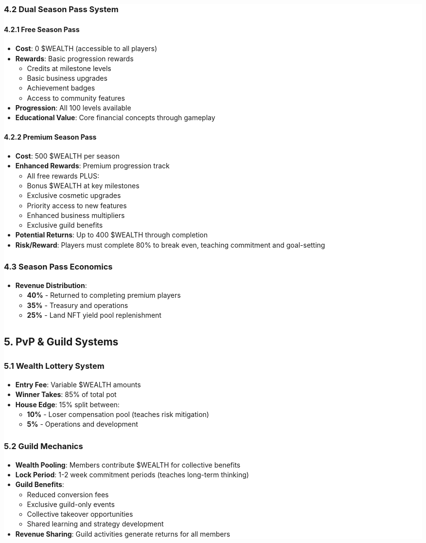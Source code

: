 ### 4.2 Dual Season Pass System

#### 4.2.1 Free Season Pass
- **Cost**: 0 $WEALTH (accessible to all players)
- **Rewards**: Basic progression rewards
  - Credits at milestone levels
  - Basic business upgrades
  - Achievement badges
  - Access to community features
- **Progression**: All 100 levels available
- **Educational Value**: Core financial concepts through gameplay

#### 4.2.2 Premium Season Pass
- **Cost**: 500 $WEALTH per season
- **Enhanced Rewards**: Premium progression track
  - All free rewards PLUS:
  - Bonus $WEALTH at key milestones
  - Exclusive cosmetic upgrades
  - Priority access to new features
  - Enhanced business multipliers
  - Exclusive guild benefits
- **Potential Returns**: Up to 400 $WEALTH through completion
- **Risk/Reward**: Players must complete 80% to break even, teaching commitment and goal-setting

### 4.3 Season Pass Economics
- **Revenue Distribution**:
  - **40%** - Returned to completing premium players
  - **35%** - Treasury and operations
  - **25%** - Land NFT yield pool replenishment

## 5. PvP & Guild Systems

### 5.1 Wealth Lottery System
- **Entry Fee**: Variable $WEALTH amounts
- **Winner Takes**: 85% of total pot
- **House Edge**: 15% split between:
  - **10%** - Loser compensation pool (teaches risk mitigation)
  - **5%** - Operations and development

### 5.2 Guild Mechanics
- **Wealth Pooling**: Members contribute $WEALTH for collective benefits
- **Lock Period**: 1-2 week commitment periods (teaches long-term thinking)
- **Guild Benefits**: 
  - Reduced conversion fees
  - Exclusive guild-only events
  - Collective takeover opportunities
  - Shared learning and strategy development
- **Revenue Sharing**: Guild activities generate returns for all members
